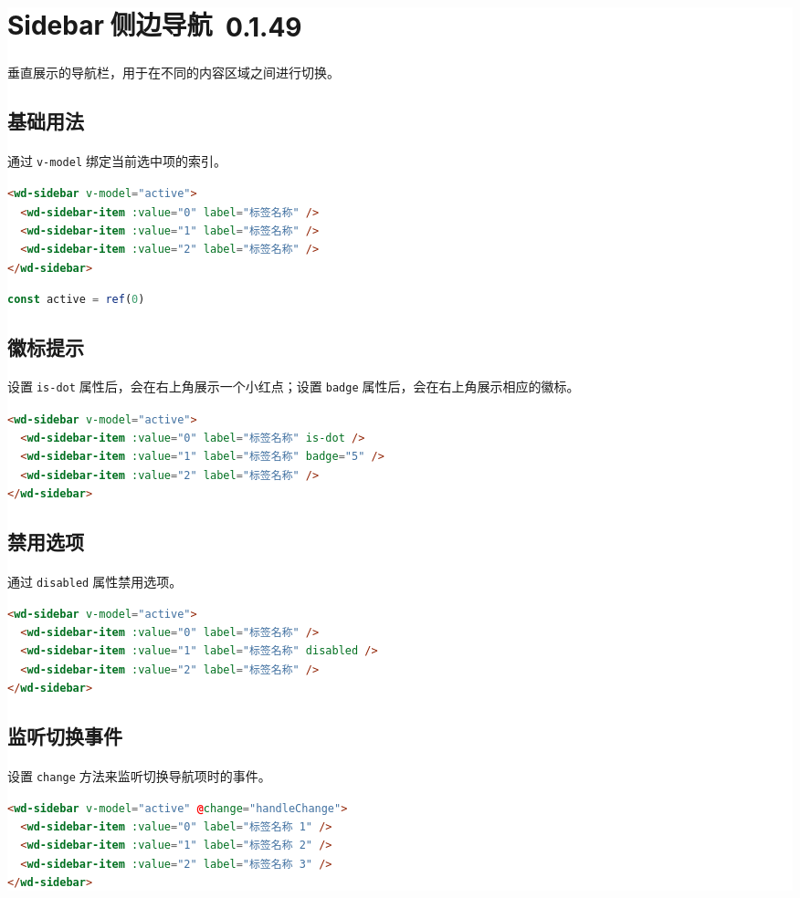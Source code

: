 <frame/>

# Sidebar 侧边导航 <el-tag text style="vertical-align: middle;margin-left:8px;" effect="plain">0.1.49</el-tag>

垂直展示的导航栏，用于在不同的内容区域之间进行切换。

## 基础用法

通过 `v-model` 绑定当前选中项的索引。

```html
<wd-sidebar v-model="active">
  <wd-sidebar-item :value="0" label="标签名称" />
  <wd-sidebar-item :value="1" label="标签名称" />
  <wd-sidebar-item :value="2" label="标签名称" />
</wd-sidebar>
```

```typescript
const active = ref(0)
```

## 徽标提示

设置 `is-dot` 属性后，会在右上角展示一个小红点；设置 `badge` 属性后，会在右上角展示相应的徽标。

```html
<wd-sidebar v-model="active">
  <wd-sidebar-item :value="0" label="标签名称" is-dot />
  <wd-sidebar-item :value="1" label="标签名称" badge="5" />
  <wd-sidebar-item :value="2" label="标签名称" />
</wd-sidebar>
```

## 禁用选项

通过 `disabled` 属性禁用选项。

```html
<wd-sidebar v-model="active">
  <wd-sidebar-item :value="0" label="标签名称" />
  <wd-sidebar-item :value="1" label="标签名称" disabled />
  <wd-sidebar-item :value="2" label="标签名称" />
</wd-sidebar>
```

## 监听切换事件

设置 `change` 方法来监听切换导航项时的事件。

```html
<wd-sidebar v-model="active" @change="handleChange">
  <wd-sidebar-item :value="0" label="标签名称 1" />
  <wd-sidebar-item :value="1" label="标签名称 2" />
  <wd-sidebar-item :value="2" label="标签名称 3" />
</wd-sidebar>
```
